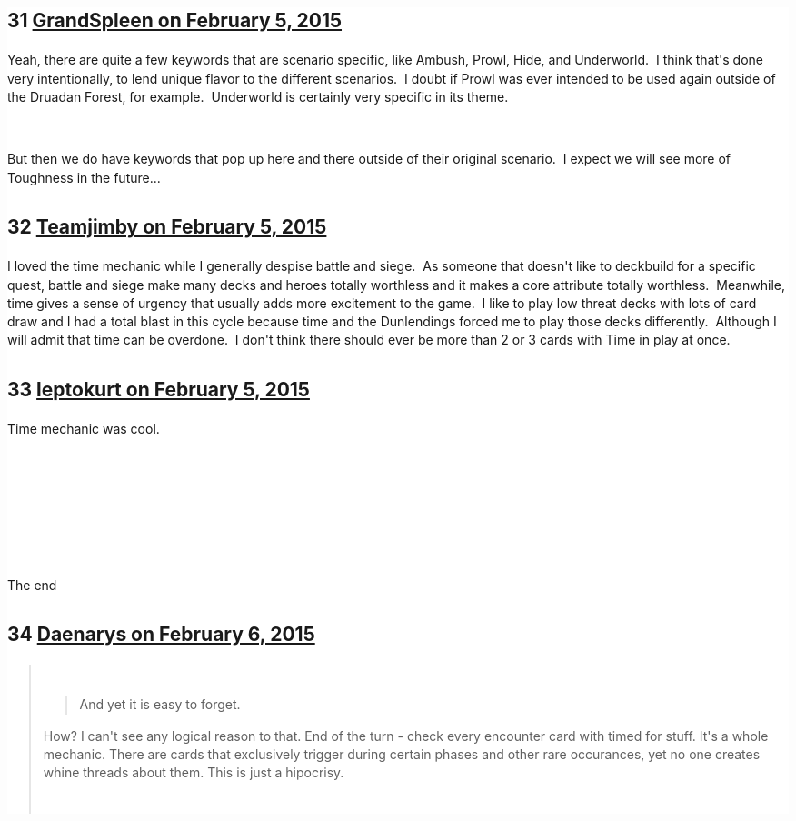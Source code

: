 ## 31 [GrandSpleen on February 5, 2015](https://community.fantasyflightgames.com/topic/133856-time-mechanic-kills-the-game-for-me/?do=findComment&comment=1436247)

Yeah, there are quite a few keywords that are scenario specific, like Ambush, Prowl, Hide, and Underworld.  I think that's done very intentionally, to lend unique flavor to the different scenarios.  I doubt if Prowl was ever intended to be used again outside of the Druadan Forest, for example.  Underworld is certainly very specific in its theme.  

 

But then we do have keywords that pop up here and there outside of their original scenario.  I expect we will see more of Toughness in the future...

## 32 [Teamjimby on February 5, 2015](https://community.fantasyflightgames.com/topic/133856-time-mechanic-kills-the-game-for-me/?do=findComment&comment=1436295)

I loved the time mechanic while I generally despise battle and siege.  As someone that doesn't like to deckbuild for a specific quest, battle and siege make many decks and heroes totally worthless and it makes a core attribute totally worthless.  Meanwhile, time gives a sense of urgency that usually adds more excitement to the game.  I like to play low threat decks with lots of card draw and I had a total blast in this cycle because time and the Dunlendings forced me to play those decks differently.  Although I will admit that time can be overdone.  I don't think there should ever be more than 2 or 3 cards with Time in play at once.

## 33 [leptokurt on February 5, 2015](https://community.fantasyflightgames.com/topic/133856-time-mechanic-kills-the-game-for-me/?do=findComment&comment=1436421)

Time mechanic was cool.

 

 

 

 

The end

## 34 [Daenarys on February 6, 2015](https://community.fantasyflightgames.com/topic/133856-time-mechanic-kills-the-game-for-me/?do=findComment&comment=1436895)

>  
> 
> > And yet it is easy to forget.
> 
> How? I can't see any logical reason to that. End of the turn - check every encounter card with timed for stuff. It's a whole mechanic. There are cards that exclusively trigger during certain phases and other rare occurances, yet no one creates whine threads about them. This is just a hipocrisy. 
> 
>  
